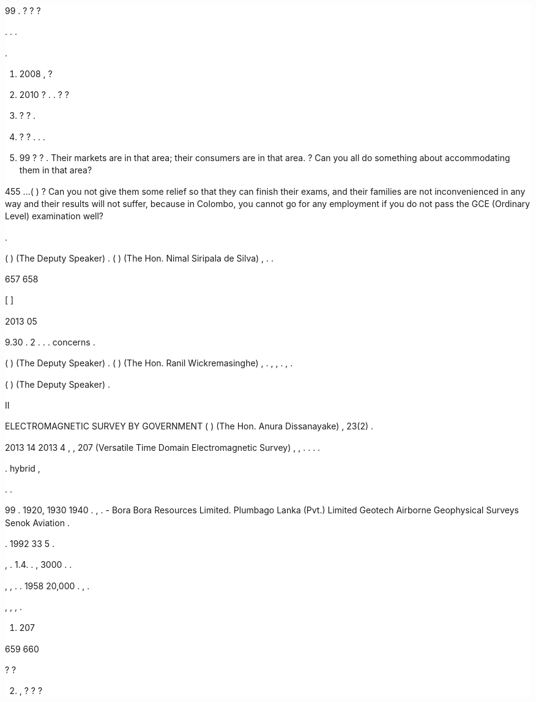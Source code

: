 99 . ? ? ?

. . .

.

1. 2008 , ?

2. 2010 ? . . ? ?

3. ? ? .

4. ? ? . . .

5. 99 ? ? . Their markets are in that area; their consumers are in that area. ? Can you all do something about accommodating them in that area?

455 ...( ) ? Can you not give them some relief so that they can finish their exams, and their families are not inconvenienced in any way and their results will not suffer, because in Colombo, you cannot go for any employment if you do not pass the GCE (Ordinary Level) examination well?

.

( ) (The Deputy Speaker) . ( ) (The Hon. Nimal Siripala de Silva) , . .

657 658

[ ]

2013 05

9.30 . 2 . . . concerns .

( ) (The Deputy Speaker) . ( ) (The Hon. Ranil Wickremasinghe) , . , , . , .

( ) (The Deputy Speaker) .

II

ELECTROMAGNETIC SURVEY BY GOVERNMENT ( ) (The Hon. Anura Dissanayake) , 23(2) .

2013 14 2013 4 , , 207 (Versatile Time Domain Electromagnetic Survey) , , . . . .

. hybrid ,

. .

99 . 1920, 1930 1940 . , . - Bora Bora Resources Limited. Plumbago Lanka (Pvt.) Limited Geotech Airborne Geophysical Surveys Senok Aviation .

. 1992 33 5 .

, . 1.4. . , 3000 . .

, , . . 1958 20,000 . , .

, , , .

01. 207

659 660

? ?

02. , ? ? ?
